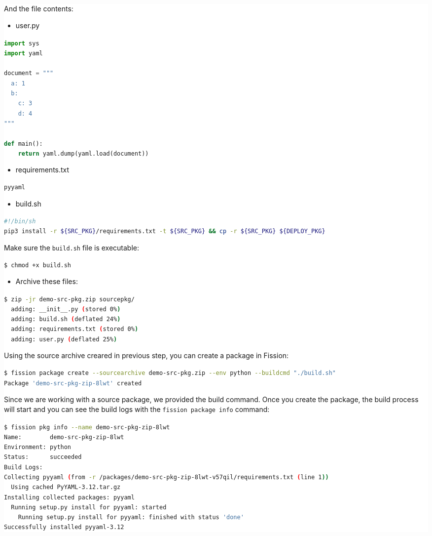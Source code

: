And the file contents:

* user.py

```python
import sys
import yaml

document = """
  a: 1
  b:
    c: 3
    d: 4
"""

def main():
    return yaml.dump(yaml.load(document))
```

* requirements.txt

```python
pyyaml
```

* build.sh

```bash
#!/bin/sh
pip3 install -r ${SRC_PKG}/requirements.txt -t ${SRC_PKG} && cp -r ${SRC_PKG} ${DEPLOY_PKG}
```

Make sure the `build.sh` file is executable:

```bash
$ chmod +x build.sh
```

* Archive these files:

```bash
$ zip -jr demo-src-pkg.zip sourcepkg/
  adding: __init__.py (stored 0%)
  adding: build.sh (deflated 24%)
  adding: requirements.txt (stored 0%)
  adding: user.py (deflated 25%)
```

Using the source archive creared in previous step, you can create a package in Fission:

```bash
$ fission package create --sourcearchive demo-src-pkg.zip --env python --buildcmd "./build.sh"
Package 'demo-src-pkg-zip-8lwt' created
```

Since we are working with a source package, we provided the build command.
Once you create the package, the build process will start and you can see the build logs with the `fission package info` command:

```bash
$ fission pkg info --name demo-src-pkg-zip-8lwt
Name:        demo-src-pkg-zip-8lwt
Environment: python
Status:      succeeded
Build Logs:
Collecting pyyaml (from -r /packages/demo-src-pkg-zip-8lwt-v57qil/requirements.txt (line 1))
  Using cached PyYAML-3.12.tar.gz
Installing collected packages: pyyaml
  Running setup.py install for pyyaml: started
    Running setup.py install for pyyaml: finished with status 'done'
Successfully installed pyyaml-3.12
```
